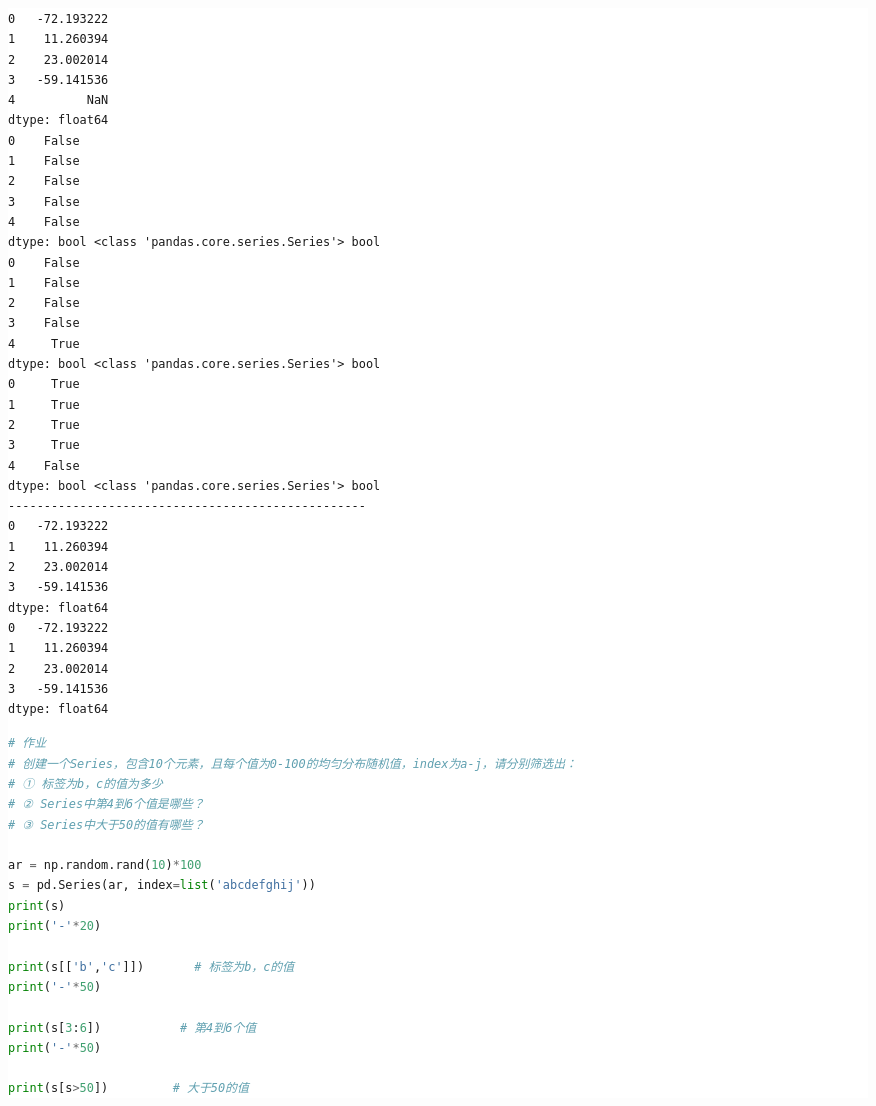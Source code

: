     0   -72.193222
    1    11.260394
    2    23.002014
    3   -59.141536
    4          NaN
    dtype: float64
    0    False
    1    False
    2    False
    3    False
    4    False
    dtype: bool <class 'pandas.core.series.Series'> bool
    0    False
    1    False
    2    False
    3    False
    4     True
    dtype: bool <class 'pandas.core.series.Series'> bool
    0     True
    1     True
    2     True
    3     True
    4    False
    dtype: bool <class 'pandas.core.series.Series'> bool
    --------------------------------------------------
    0   -72.193222
    1    11.260394
    2    23.002014
    3   -59.141536
    dtype: float64
    0   -72.193222
    1    11.260394
    2    23.002014
    3   -59.141536
    dtype: float64
    


```python
# 作业
# 创建一个Series，包含10个元素，且每个值为0-100的均匀分布随机值，index为a-j，请分别筛选出：
# ① 标签为b，c的值为多少
# ② Series中第4到6个值是哪些？
# ③ Series中大于50的值有哪些？

ar = np.random.rand(10)*100
s = pd.Series(ar, index=list('abcdefghij'))
print(s)
print('-'*20)

print(s[['b','c']])       # 标签为b，c的值
print('-'*50)

print(s[3:6])           # 第4到6个值
print('-'*50)

print(s[s>50])         # 大于50的值
```
